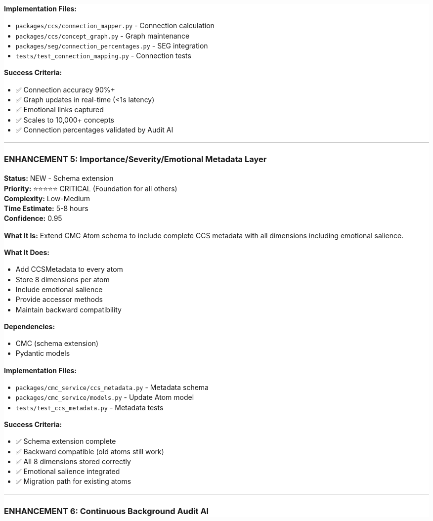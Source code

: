 **Implementation Files:**
- `packages/ccs/connection_mapper.py` - Connection calculation
- `packages/ccs/concept_graph.py` - Graph maintenance
- `packages/seg/connection_percentages.py` - SEG integration
- `tests/test_connection_mapping.py` - Connection tests

**Success Criteria:**
- ✅ Connection accuracy 90%+
- ✅ Graph updates in real-time (<1s latency)
- ✅ Emotional links captured
- ✅ Scales to 10,000+ concepts
- ✅ Connection percentages validated by Audit AI

---

### **ENHANCEMENT 5: Importance/Severity/Emotional Metadata Layer**

**Status:** NEW - Schema extension  
**Priority:** ⭐⭐⭐⭐⭐ CRITICAL (Foundation for all others)  
**Complexity:** Low-Medium  
**Time Estimate:** 5-8 hours  
**Confidence:** 0.95  

**What It Is:**
Extend CMC Atom schema to include complete CCS metadata with all dimensions including emotional salience.

**What It Does:**
- Add CCSMetadata to every atom
- Store 8 dimensions per atom
- Include emotional salience
- Provide accessor methods
- Maintain backward compatibility

**Dependencies:**
- CMC (schema extension)
- Pydantic models

**Implementation Files:**
- `packages/cmc_service/ccs_metadata.py` - Metadata schema
- `packages/cmc_service/models.py` - Update Atom model
- `tests/test_ccs_metadata.py` - Metadata tests

**Success Criteria:**
- ✅ Schema extension complete
- ✅ Backward compatible (old atoms still work)
- ✅ All 8 dimensions stored correctly
- ✅ Emotional salience integrated
- ✅ Migration path for existing atoms

---

### **ENHANCEMENT 6: Continuous Background Audit AI**
